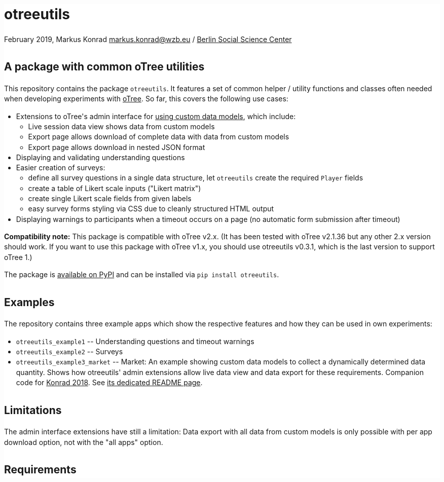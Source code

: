 # otreeutils

February 2019, Markus Konrad <markus.konrad@wzb.eu> / [Berlin Social Science Center](https://wzb.eu)

## A package with common oTree utilities

This repository contains the package `otreeutils`. It features a set of common helper / utility functions and classes often needed when developing experiments with [oTree](http://www.otree.org/). So far, this covers the following use cases:

* Extensions to oTree's admin interface for [using custom data models](https://datascience.blog.wzb.eu/2016/10/31/using-custom-data-models-in-otree/), which include:
    * Live session data view shows data from custom models
    * Export page allows download of complete data with data from custom models
    * Export page allows download in nested JSON format
* Displaying and validating understanding questions
* Easier creation of surveys:
    * define all survey questions in a single data structure, let `otreeutils` create the required `Player` fields
    * create a table of Likert scale inputs ("Likert matrix")
    * create single Likert scale fields from given labels
    * easy survey forms styling via CSS due to cleanly structured HTML output  
* Displaying warnings to participants when a timeout occurs on a page (no automatic form submission after timeout)

**Compatibility note:** This package is compatible with oTree v2.x. (It has been tested with oTree v2.1.36 but any other 2.x version should work. If you want to use this package with oTree v1.x, you should use otreeutils v0.3.1, which is the last version to support oTree 1.) 

The package is [available on PyPI](https://pypi.org/project/otreeutils/) and can be installed
via `pip install otreeutils`.

## Examples

The repository contains three example apps which show the respective features and how they can be used in own experiments:

* `otreeutils_example1` -- Understanding questions and timeout warnings
* `otreeutils_example2` -- Surveys
* `otreeutils_example3_market` -- Market: An example showing custom data models to collect a dynamically determined data quantity. Shows how otreeutils' admin extensions allow live data view and data export for these requirements. Companion code for [Konrad 2018](https://doi.org/10.1016/j.jbef.2018.10.006). See [its dedicated README page](https://github.com/WZBSocialScienceCenter/otreeutils/tree/master/otreeutils_example3_market). 

## Limitations

The admin interface extensions have still a limitation: Data export with all data from custom models is only possible with per app download option, not with the "all apps" option.

## Requirements
